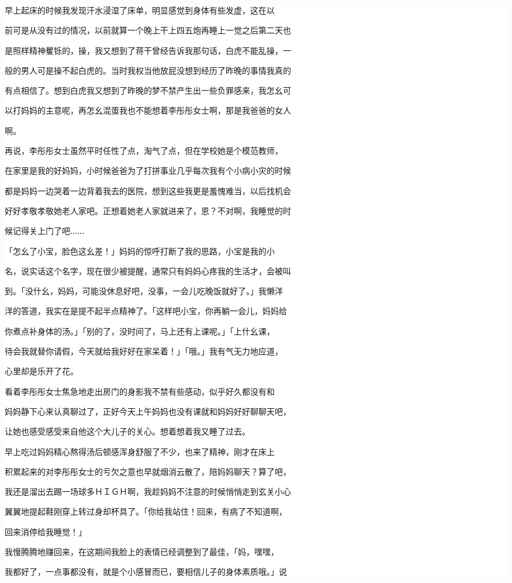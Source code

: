 

早上起床的时候我发现汗水浸湿了床单，明显感觉到身体有些发虚，这在以

前可是从没有过的情况，以前就算一个晚上干上四五炮再睡上一觉之后第二天也

是照样精神矍铄的，操，我又想到了蒋干曾经告诉我那句话，白虎不能乱操，一

般的男人可是操不起白虎的。当时我权当他放屁没想到经历了昨晚的事情我真的

有点相信了。想到白虎我又想到了昨晚的梦不禁产生出一些负罪感来，我怎幺可

以打妈妈的主意呢，再怎幺混蛋我也不能想着李彤彤女士啊，那是我爸爸的女人

啊。



再说，李彤彤女士虽然平时任性了点，淘气了点，但在学校她是个模范教师，

在家里是我的好妈妈，小时候爸爸为了打拼事业几乎每次我有个小病小灾的时候

都是妈妈一边哭着一边背着我去的医院，想到这些我更是羞愧难当，以后找机会

好好孝敬孝敬她老人家吧。正想着她老人家就进来了，恩？不对啊，我睡觉的时

候记得关上门了吧……



「怎幺了小宝，脸色这幺差！」妈妈的惊呼打断了我的思路，小宝是我的小

名，说实话这个名字，现在很少被提醒，通常只有妈妈心疼我的生活才，会被叫

到。「没什幺，妈妈，可能没休息好吧，没事，一会儿吃晚饭就好了。」我懒洋

洋的答道，我实在是提不起半点精神了。「这样吧小宝，你再躺一会儿，妈妈给

你煮点补身体的汤。」「别的了，没时间了，马上还有上课呢。」「上什幺课，

待会我就替你请假，今天就给我好好在家呆着！」「哦。」我有气无力地应道，

心里却是乐开了花。



看着李彤彤女士焦急地走出房门的身影我不禁有些感动，似乎好久都没有和

妈妈静下心来认真聊过了，正好今天上午妈妈也没有课就和妈妈好好聊聊天吧，

让她也感受感受来自他这个大儿子的关心。想着想着我又睡了过去。



早上吃过妈妈精心熬得汤后顿感浑身舒服了不少，也来了精神，刚才在床上

积累起来的对李彤彤女士的亏欠之意也早就烟消云散了，陪妈妈聊天？算了吧，

我还是溜出去踢一场球多ＨＩＧＨ啊，我趁妈妈不注意的时候悄悄走到玄关小心

翼翼地提起鞋刚穿上转过身却杯具了。「你给我站住！回来，有病了不知道啊，

回来消停给我睡觉！」



我慢腾腾地赚回来，在这期间我脸上的表情已经调整到了最佳，「妈，嘿嘿，

我都好了，一点事都没有，就是个小感冒而已，要相信儿子的身体素质哦。」说
